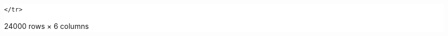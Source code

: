     </tr>
  </tbody>
</table>
<p>24000 rows × 6 columns</p>
</div>
      <button class="colab-df-convert" onclick="convertToInteractive('df-77f341b8-7602-4f28-b2d9-2ff99eff9b85')"
              title="Convert this dataframe to an interactive table."
              style="display:none;">

  <svg xmlns="http://www.w3.org/2000/svg" height="24px"viewBox="0 0 24 24"
       width="24px">
    <path d="M0 0h24v24H0V0z" fill="none"/>
    <path d="M18.56 5.44l.94 2.06.94-2.06 2.06-.94-2.06-.94-.94-2.06-.94 2.06-2.06.94zm-11 1L8.5 8.5l.94-2.06 2.06-.94-2.06-.94L8.5 2.5l-.94 2.06-2.06.94zm10 10l.94 2.06.94-2.06 2.06-.94-2.06-.94-.94-2.06-.94 2.06-2.06.94z"/><path d="M17.41 7.96l-1.37-1.37c-.4-.4-.92-.59-1.43-.59-.52 0-1.04.2-1.43.59L10.3 9.45l-7.72 7.72c-.78.78-.78 2.05 0 2.83L4 21.41c.39.39.9.59 1.41.59.51 0 1.02-.2 1.41-.59l7.78-7.78 2.81-2.81c.8-.78.8-2.07 0-2.86zM5.41 20L4 18.59l7.72-7.72 1.47 1.35L5.41 20z"/>
  </svg>
      </button>

  <style>
    .colab-df-container {
      display:flex;
      flex-wrap:wrap;
      gap: 12px;
    }

    .colab-df-convert {
      background-color: #E8F0FE;
      border: none;
      border-radius: 50%;
      cursor: pointer;
      display: none;
      fill: #1967D2;
      height: 32px;
      padding: 0 0 0 0;
      width: 32px;
    }

    .colab-df-convert:hover {
      background-color: #E2EBFA;
      box-shadow: 0px 1px 2px rgba(60, 64, 67, 0.3), 0px 1px 3px 1px rgba(60, 64, 67, 0.15);
      fill: #174EA6;
    }

    [theme=dark] .colab-df-convert {
      background-color: #3B4455;
      fill: #D2E3FC;
    }

    [theme=dark] .colab-df-convert:hover {
      background-color: #434B5C;
      box-shadow: 0px 1px 3px 1px rgba(0, 0, 0, 0.15);
      filter: drop-shadow(0px 1px 2px rgba(0, 0, 0, 0.3));
      fill: #FFFFFF;
    }
  </style>

